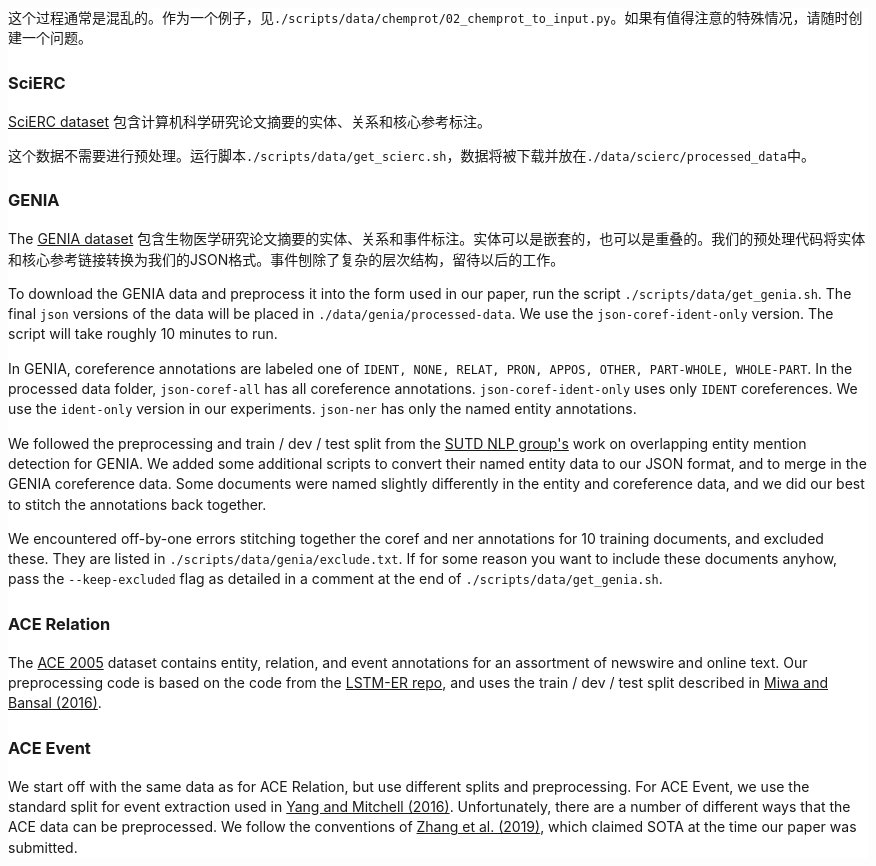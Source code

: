 这个过程通常是混乱的。作为一个例子，见`./scripts/data/chemprot/02_chemprot_to_input.py`。如果有值得注意的特殊情况，请随时创建一个问题。

### SciERC

[SciERC dataset](http://nlp.cs.washington.edu/sciIE/) 包含计算机科学研究论文摘要的实体、关系和核心参考标注。

这个数据不需要进行预处理。运行脚本`./scripts/data/get_scierc.sh`，数据将被下载并放在`./data/scierc/processed_data`中。


### GENIA

The [GENIA dataset](https://orbit.nlm.nih.gov/browse-repository/dataset/human-annotated/83-genia-corpus/visit) 包含生物医学研究论文摘要的实体、关系和事件标注。实体可以是嵌套的，也可以是重叠的。我们的预处理代码将实体和核心参考链接转换为我们的JSON格式。事件刨除了复杂的层次结构，留待以后的工作。

To download the GENIA data and preprocess it into the form used in our paper, run the script `./scripts/data/get_genia.sh`. The final `json` versions of the data will be placed in `./data/genia/processed-data`. We use the `json-coref-ident-only` version. The script will take roughly 10 minutes to run.

In GENIA, coreference annotations are labeled one of `IDENT, NONE, RELAT, PRON, APPOS, OTHER, PART-WHOLE, WHOLE-PART`. In the processed data folder, `json-coref-all` has all coreference annotations. `json-coref-ident-only` uses only `IDENT` coreferences. We use the `ident-only` version in our experiments. `json-ner` has only the named entity annotations.

We followed the preprocessing and train / dev / test split from the [SUTD NLP group's](https://gitlab.com/sutd_nlp/overlapping_mentions/tree/master/data/GENIA) work on overlapping entity mention detection for GENIA. We added some additional scripts to convert their named entity data to our JSON format, and to merge in the GENIA coreference data. Some documents were named slightly differently in the entity and coreference data, and we did our best to stitch the annotations back together.

We encountered off-by-one errors stitching together the coref and ner annotations for 10 training documents, and excluded these. They are listed in `./scripts/data/genia/exclude.txt`. If for some reason you want to include these documents anyhow, pass the `--keep-excluded` flag as detailed in a comment at the end of  `./scripts/data/get_genia.sh`.


### ACE Relation

The [ACE 2005](https://catalog.ldc.upenn.edu/LDC2006T06) dataset contains entity, relation, and event annotations for an assortment of newswire and online text. Our preprocessing code is based on the code from the [LSTM-ER repo](https://github.com/tticoin/LSTM-ER), and uses the train / dev / test split described in [Miwa and Bansal (2016)](https://www.semanticscholar.org/paper/End-to-End-Relation-Extraction-using-LSTMs-on-and-Miwa-Bansal/3899f87a2031f3434f89beb68c11a1ca6428328a).


### ACE Event

We start off with the same data as for ACE Relation, but use different splits and preprocessing. For ACE Event, we use the standard split for event extraction used in [Yang and Mitchell (2016)](https://www.semanticscholar.org/paper/Joint-Extraction-of-Events-and-Entities-within-a-Yang-Mitchell/c558e2b5dcab8d89f957f3045a9bbd43fd6a28ed). Unfortunately, there are a number of different ways that the ACE data can be preprocessed. We follow the conventions of [Zhang et al. (2019)](https://www.semanticscholar.org/paper/Joint-Entity-and-Event-Extraction-with-Generative-Zhang-Ji/ea00a63c2acd145839eb6f6bbc01a5cfb4930d43), which claimed SOTA at the time our paper was submitted.
